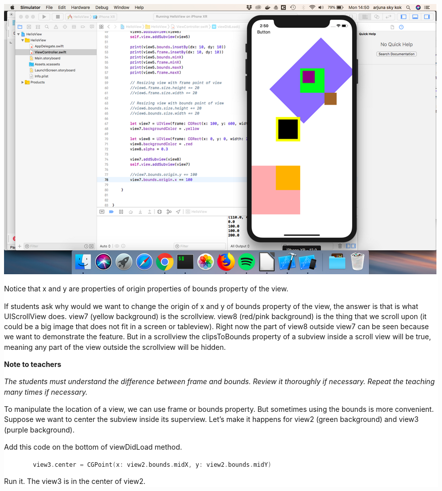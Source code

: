 <img src="../Assets/View-Bounds8.png">
</p>

Notice that x and y are properties of origin properties of bounds property of the view.

If students ask why would we want to change the origin of x and y of bounds property of the view, the answer is that is what UIScrollView does. view7 (yellow background) is the scrollview. view8 (red/pink background) is the thing that we scroll upon (it could be a big image that does not fit in a screen or tableview). Right now the part of view8 outside view7 can be seen because we want to demonstrate the feature. But in a scrollview the clipsToBounds property of a subview inside a scroll view will be true, meaning any part of the view outside the scrollview will be hidden.

**Note to teachers**

<i>The students must understand the difference between frame and bounds. Review it thoroughly if necessary. Repeat the teaching many times if necessary.</i>

To manipulate the location of a view, we can use frame or bounds property. But sometimes using the bounds is more convenient. Suppose we want to center the subview inside its superview. Let’s make it happens for view2 (green background) and view3 (purple background).

Add this code on the bottom of viewDidLoad method.
```swift
        view3.center = CGPoint(x: view2.bounds.midX, y: view2.bounds.midY)
```

Run it. The view3 is in the center of view2.
<p align="center">